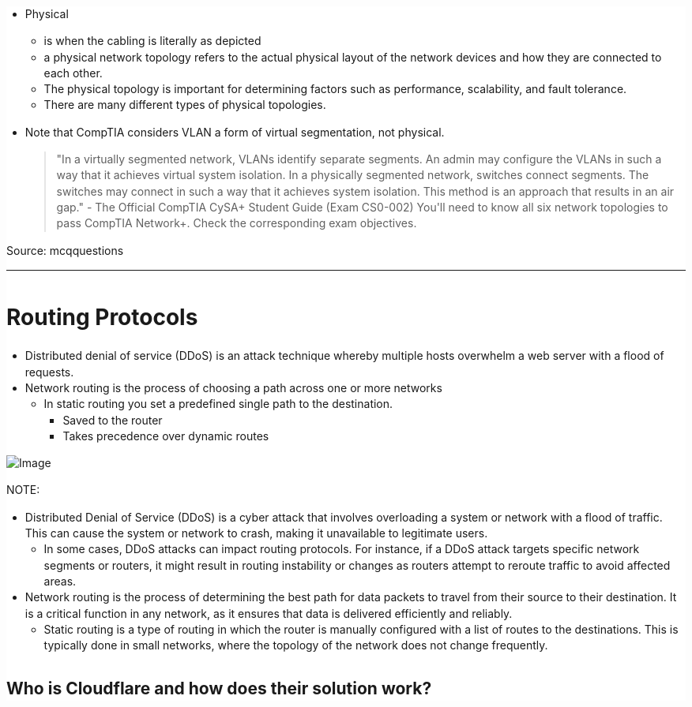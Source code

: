 - Physical
  - is when the cabling is literally as depicted
  - a physical network topology refers to the actual physical layout of the network devices and how they are connected to each other.
  - The physical topology is important for determining factors such as performance, scalability, and fault tolerance.
  - There are many different types of physical topologies.

- Note that CompTIA considers VLAN a form of virtual segmentation, not physical.
  > "In a virtually segmented network, VLANs identify separate segments. An admin may configure the VLANs in such a way that it achieves virtual system isolation.
  > In a physically segmented network, switches connect segments. The switches may connect in such a way that it achieves system isolation. This method is an approach that results in an air gap." - The Official CompTIA CySA+ Student Guide (Exam CS0-002)
  > You'll need to know all six network topologies to pass CompTIA Network+. Check the corresponding exam objectives.

Source: mcqquestions

---


<div>

# Routing Protocols

- Distributed denial of service (DDoS) is an attack technique whereby multiple hosts overwhelm a web server with a flood of requests.
- Network routing is the process of choosing a path across one or more networks
  - In static routing you set a predefined single path to the destination.
    - Saved to the router
    - Takes precedence over dynamic routes


</div>

![Image](/ops-301-guide/curriculum/class-04/slides/assets/19_0.png)

NOTE:
- Distributed Denial of Service (DDoS) is a cyber attack that involves overloading a system or network with a flood of traffic. This can cause the system or network to crash, making it unavailable to legitimate users.
  - In some cases, DDoS attacks can impact routing protocols. For instance, if a DDoS attack targets specific network segments or routers, it might result in routing instability or changes as routers attempt to reroute traffic to avoid affected areas.
- Network routing is the process of determining the best path for data packets to travel from their source to their destination. It is a critical function in any network, as it ensures that data is delivered efficiently and reliably.
  - Static routing is a type of routing in which the router is manually configured with a list of routes to the destinations. This is typically done in small networks, where the topology of the network does not change frequently.

##  Who is Cloudflare and how does their solution work?
